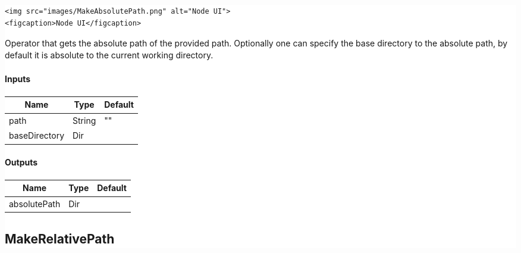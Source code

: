 	<img src="images/MakeAbsolutePath.png" alt="Node UI">
	<figcaption>Node UI</figcaption>
</figure>

Operator that gets the absolute path of the provided path.
    Optionally one can specify the base directory to the absolute path, by default it is absolute to the current working directory.
    
    

#### Inputs
| Name | Type | Default
| --- | --- | --- |
| path | String | ""
| baseDirectory | Dir | 

#### Outputs
| Name | Type | Default |
| --- | --- | --- |
| absolutePath | Dir | 


## MakeRelativePath

<figure style="width: 30%">